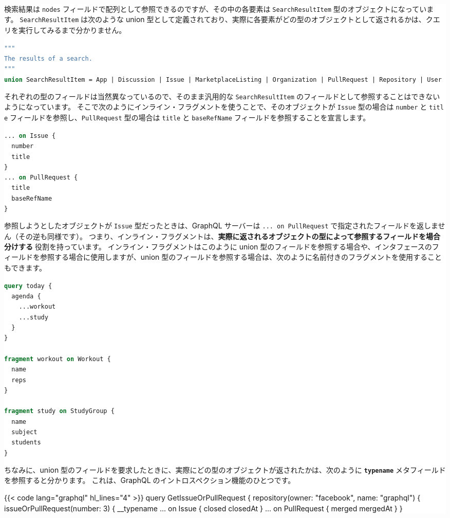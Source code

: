 検索結果は `nodes` フィールドで配列として参照できるのですが、その中の各要素は `SearchResultItem` 型のオブジェクトになっています。
`SearchResultItem` は次のような union 型として定義されており、実際に各要素がどの型のオブジェクトとして返されるかは、クエリを実行してみるまで分かりません。

```graphql
"""
The results of a search.
"""
union SearchResultItem = App | Discussion | Issue | MarketplaceListing | Organization | PullRequest | Repository | User
```

それぞれの型のフィールドは当然異なっているので、そのまま汎用的な `SearchResultItem` のフィールドとして参照することはできないようになっています。
そこで次のようにインライン・フラグメントを使うことで、そのオブジェクトが `Issue` 型の場合は `number` と `title` フィールドを参照し、`PullRequest` 型の場合は `title` と `baseRefName` フィールドを参照することを宣言します。

```graphql
... on Issue {
  number
  title
}
... on PullRequest {
  title
  baseRefName
}
```

参照しようとしたオブジェクトが `Issue` 型だったときは、GraphQL サーバーは `... on PullRequest` で指定されたフィールドを返しません（その逆も同様です）。
つまり、インライン・フラグメントは、__実際に返されるオブジェクトの型によって参照するフィールドを場合分けする__ 役割を持っています。
インライン・フラグメントはこのように union 型のフィールドを参照する場合や、インタフェースのフィールドを参照する場合に使用しますが、union 型のフィールドを参照する場合は、次のように名前付きのフラグメントを使用することもできます。

```graphql
query today {
  agenda {
    ...workout
    ...study
  }
}

fragment workout on Workout {
  name
  reps
}

fragment study on StudyGroup {
  name
  subject
  students
}
```

ちなみに、union 型のフィールドを要求したときに、実際にどの型のオブジェクトが返されたかは、次のように __`typename`__ メタフィールドを参照すると分かります。
これは、GraphQL のイントロスペクション機能のひとつです。

{{< code lang="graphql" hl_lines="4" >}}
query GetIssueOrPullRequest {
  repository(owner: "facebook", name: "graphql") {
    issueOrPullRequest(number: 3) {
      __typename
      ... on Issue {
        closed
        closedAt
      }
      ... on PullRequest {
        merged
        mergedAt
      }
    }
